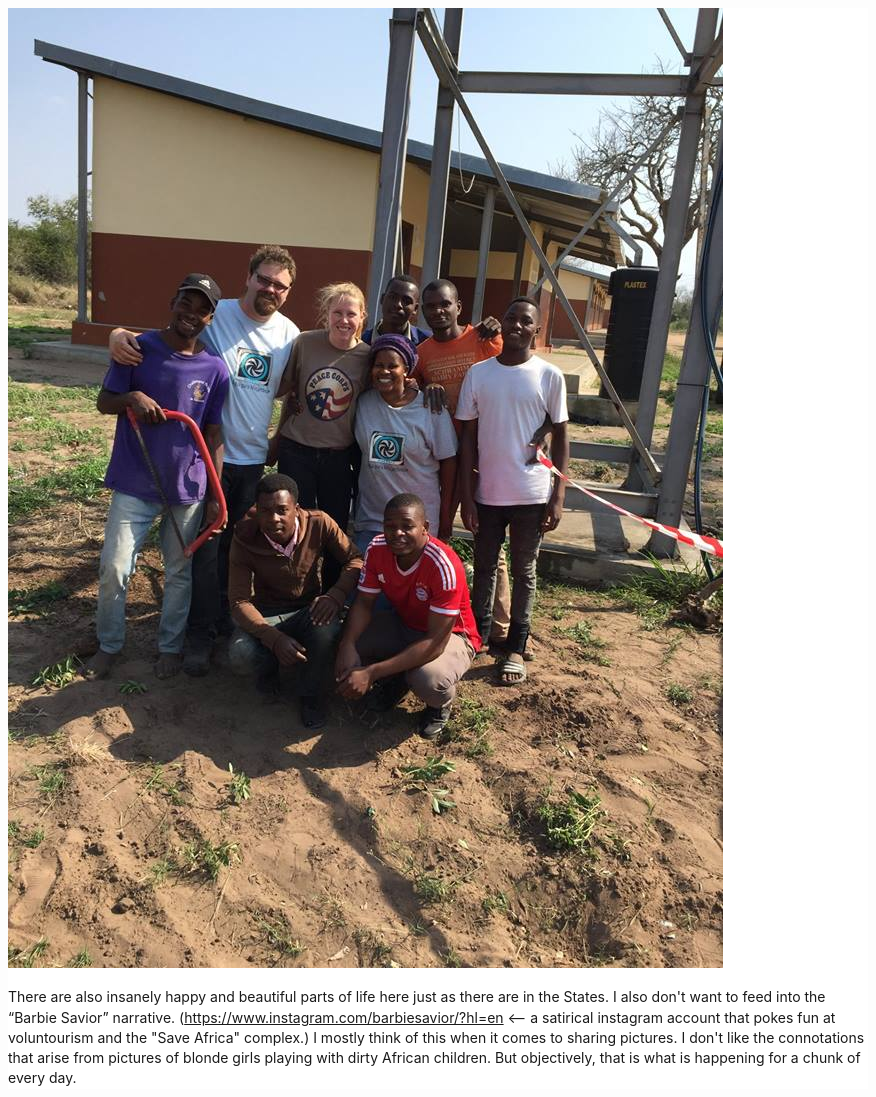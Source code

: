 <img src="ellie_water.jpg">

There are also insanely happy and beautiful parts of life here just as there are in the States.
I also don't want to feed into the “Barbie Savior” narrative. (https://www.instagram.com/barbiesavior/?hl=en <-- a satirical instagram account that pokes fun at voluntourism and the "Save Africa" complex.)  I mostly think of this when it comes to sharing pictures. I don't like the connotations that arise from pictures of blonde girls playing with dirty African children. But objectively, that is what is happening for a chunk of every day.
